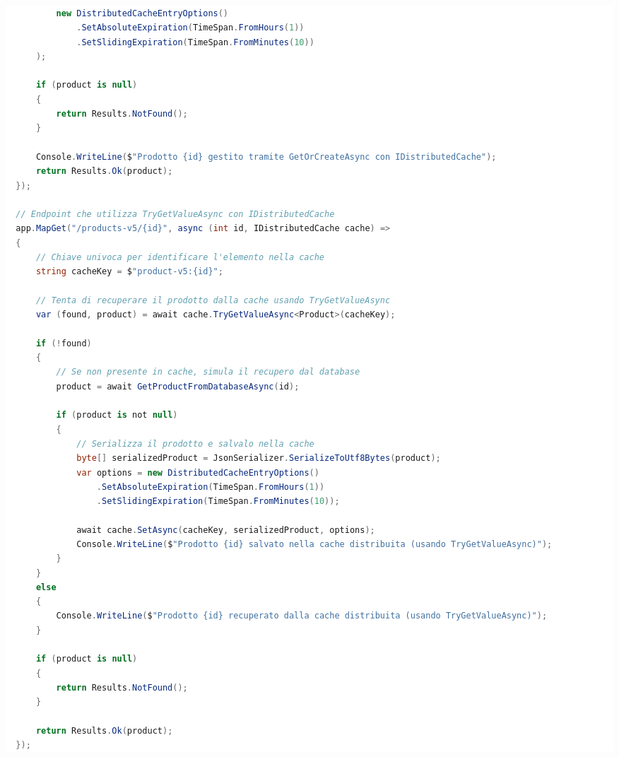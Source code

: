   ```cs
            new DistributedCacheEntryOptions()
                .SetAbsoluteExpiration(TimeSpan.FromHours(1))
                .SetSlidingExpiration(TimeSpan.FromMinutes(10))
        );

        if (product is null)
        {
            return Results.NotFound();
        }

        Console.WriteLine($"Prodotto {id} gestito tramite GetOrCreateAsync con IDistributedCache");
        return Results.Ok(product);
    });

    // Endpoint che utilizza TryGetValueAsync con IDistributedCache
    app.MapGet("/products-v5/{id}", async (int id, IDistributedCache cache) =>
    {
        // Chiave univoca per identificare l'elemento nella cache
        string cacheKey = $"product-v5:{id}";

        // Tenta di recuperare il prodotto dalla cache usando TryGetValueAsync
        var (found, product) = await cache.TryGetValueAsync<Product>(cacheKey);

        if (!found)
        {
            // Se non presente in cache, simula il recupero dal database
            product = await GetProductFromDatabaseAsync(id);

            if (product is not null)
            {
                // Serializza il prodotto e salvalo nella cache
                byte[] serializedProduct = JsonSerializer.SerializeToUtf8Bytes(product);
                var options = new DistributedCacheEntryOptions()
                    .SetAbsoluteExpiration(TimeSpan.FromHours(1))
                    .SetSlidingExpiration(TimeSpan.FromMinutes(10));

                await cache.SetAsync(cacheKey, serializedProduct, options);
                Console.WriteLine($"Prodotto {id} salvato nella cache distribuita (usando TryGetValueAsync)");
            }
        }
        else
        {
            Console.WriteLine($"Prodotto {id} recuperato dalla cache distribuita (usando TryGetValueAsync)");
        }

        if (product is null)
        {
            return Results.NotFound();
        }

        return Results.Ok(product);
    });
  ```  
